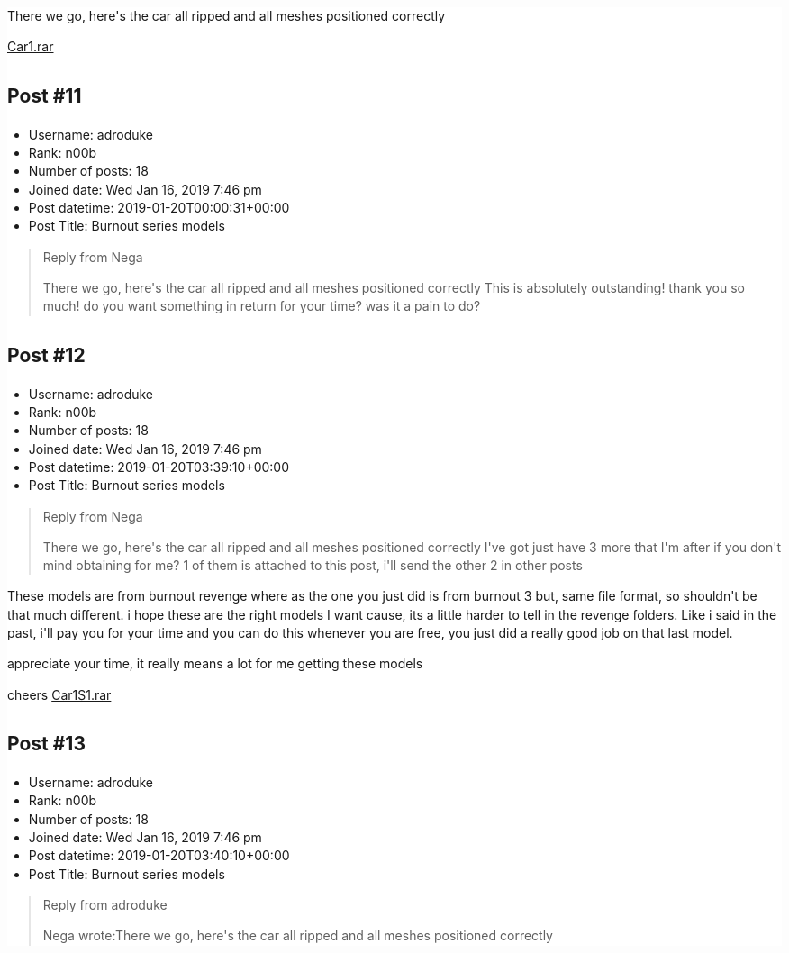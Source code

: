 There we go, here's the car all ripped and all meshes positioned correctly


[Car1.rar](https://xentaxbackup.github.io/file/15523_Car1.rar)
## Post #11
- Username: adroduke
- Rank: n00b
- Number of posts: 18
- Joined date: Wed Jan 16, 2019 7:46 pm
- Post datetime: 2019-01-20T00:00:31+00:00
- Post Title: Burnout series models

> Reply from Nega
>
> There we go, here's the car all ripped and all meshes positioned correctly
This is absolutely outstanding! thank you so much! do you want something in return for your time? was it a pain to do?
## Post #12
- Username: adroduke
- Rank: n00b
- Number of posts: 18
- Joined date: Wed Jan 16, 2019 7:46 pm
- Post datetime: 2019-01-20T03:39:10+00:00
- Post Title: Burnout series models

> Reply from Nega
>
> There we go, here's the car all ripped and all meshes positioned correctly
I've got just have 3 more that I'm after if you don't mind obtaining for me? 1 of them is attached to this post, i'll send the other 2 in other posts 

These models are from burnout revenge where as the one you just did is from burnout 3 but, same file format, so shouldn't be that much different. i hope these are the right models I want cause, its a little harder to tell in the revenge folders. Like i said in the past, i'll pay you for your time and you can do this whenever you are free, you just did a really good job on that last model.

appreciate your time, it really means a lot for me getting these models

cheers
[Car1S1.rar](https://xentaxbackup.github.io/file/15527_Car1S1.rar)
## Post #13
- Username: adroduke
- Rank: n00b
- Number of posts: 18
- Joined date: Wed Jan 16, 2019 7:46 pm
- Post datetime: 2019-01-20T03:40:10+00:00
- Post Title: Burnout series models

> Reply from adroduke
>
> Nega wrote:There we go, here's the car all ripped and all meshes positioned correctly
